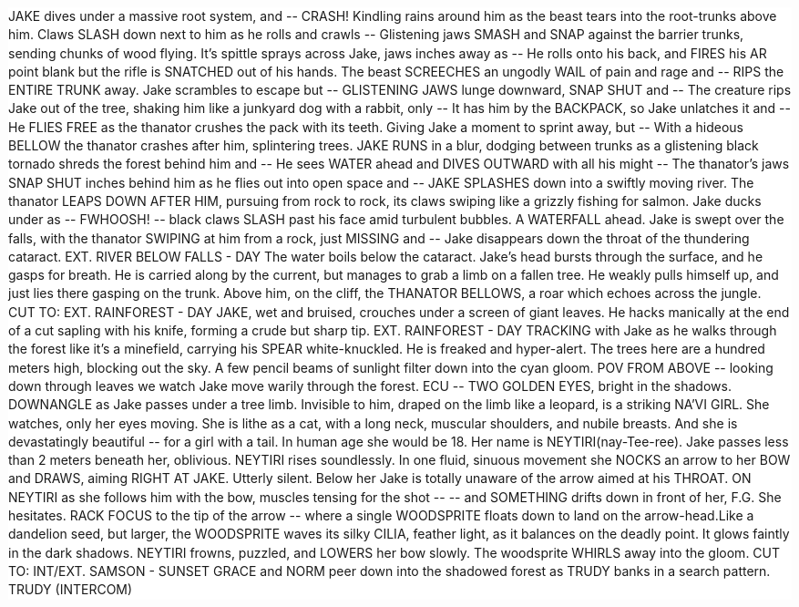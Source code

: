 JAKE dives under a massive root system, and --
CRASH! Kindling rains around him as the beast tears into the root-trunks above him.
Claws SLASH down next to him as he rolls and crawls --
Glistening jaws SMASH and SNAP against the barrier trunks, sending chunks of wood flying. 
It’s spittle sprays across Jake, jaws inches away as --
He rolls onto his back, and FIRES his AR point blank but the rifle is SNATCHED out of his hands. 
The beast SCREECHES an ungodly WAIL of pain and rage and -- RIPS the ENTIRE TRUNK away.
Jake scrambles to escape but --
GLISTENING JAWS lunge downward, SNAP SHUT and --
The creature rips Jake out of the tree, shaking him like a junkyard dog with a rabbit, only --
It has him by the BACKPACK, so Jake unlatches it and --
He FLIES FREE as the thanator crushes the pack with its teeth. 
Giving Jake a moment to sprint away, but --
With a hideous BELLOW the thanator crashes after him, splintering trees.
JAKE RUNS in a blur, dodging between trunks as a 
glistening black tornado shreds the forest behind him and --
He sees WATER ahead and DIVES OUTWARD with all his might --
The thanator’s jaws SNAP SHUT inches behind him as he flies out into open space and --
JAKE SPLASHES down into a swiftly moving river.
The thanator LEAPS DOWN AFTER HIM, pursuing from rock to rock, its claws swiping like a grizzly fishing for salmon.
Jake ducks under as -- FWHOOSH! -- black claws SLASH past his face amid turbulent bubbles.
A WATERFALL ahead. Jake is swept over the falls, with the thanator SWIPING at him from a rock, just MISSING and --
Jake disappears down the throat of the thundering cataract.
EXT. RIVER BELOW FALLS - DAY
The water boils below the cataract. Jake’s head bursts through the surface, and he gasps for breath.
He is carried along by the current, but manages to grab a limb on a fallen tree.
He weakly pulls himself up, and just lies there gasping on the trunk.
Above him, on the cliff, the THANATOR BELLOWS, a roar which echoes across the jungle.
CUT TO:
EXT. RAINFOREST - DAY
JAKE, wet and bruised, crouches under a screen of giant leaves.
He hacks manically at the end of a cut sapling with his knife, forming a crude but sharp tip.
EXT. RAINFOREST - DAY
TRACKING with Jake as he walks through the forest like it’s a minefield,
carrying his SPEAR white-knuckled. He is freaked and hyper-alert.
The trees here are a hundred meters high, blocking out the sky.
A few pencil beams of sunlight filter down into the cyan gloom.
POV FROM ABOVE -- looking down through leaves we watch Jake move warily through the forest.
ECU -- TWO GOLDEN EYES, bright in the shadows.
DOWNANGLE as Jake passes under a tree limb. 
Invisible to him, draped on the limb like a leopard, is a striking NA’VI GIRL.
She watches, only her eyes moving.
She is lithe as a cat, with a long neck, muscular shoulders, and nubile breasts.
And she is devastatingly beautiful --
for a girl with a tail. In human age she would be 18. Her name is NEYTIRI(nay-Tee-ree).
Jake passes less than 2 meters beneath her, oblivious.
NEYTIRI rises soundlessly.
In one fluid, sinuous movement she NOCKS an arrow to her BOW and DRAWS, aiming RIGHT AT JAKE. Utterly silent.
Below her Jake is totally unaware of the arrow aimed at his THROAT.
ON NEYTIRI as she follows him with the bow, muscles tensing for the shot --
-- and SOMETHING drifts down in front of her, F.G. She hesitates.
RACK FOCUS to the tip of the arrow -- where a single WOODSPRITE
floats down to land on the arrow-head.Like a dandelion seed, but larger, the WOODSPRITE waves its silky CILIA, feather light, as it balances on the deadly point. It glows faintly in the dark shadows.
NEYTIRI frowns, puzzled, and LOWERS her bow slowly.
The woodsprite WHIRLS away into the gloom.
CUT TO:
INT/EXT. SAMSON - SUNSET
GRACE and NORM peer down into the shadowed forest as TRUDY banks in a search pattern.
TRUDY (INTERCOM)